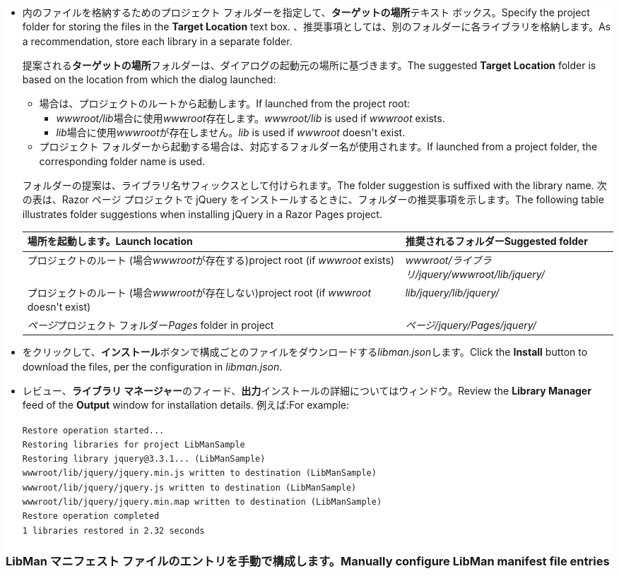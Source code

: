 * <span data-ttu-id="66c44-134">内のファイルを格納するためのプロジェクト フォルダーを指定して、**ターゲットの場所**テキスト ボックス。</span><span class="sxs-lookup"><span data-stu-id="66c44-134">Specify the project folder for storing the files in the **Target Location** text box.</span></span> <span data-ttu-id="66c44-135">、推奨事項としては、別のフォルダーに各ライブラリを格納します。</span><span class="sxs-lookup"><span data-stu-id="66c44-135">As a recommendation, store each library in a separate folder.</span></span>

  <span data-ttu-id="66c44-136">提案される**ターゲットの場所**フォルダーは、ダイアログの起動元の場所に基づきます。</span><span class="sxs-lookup"><span data-stu-id="66c44-136">The suggested **Target Location** folder is based on the location from which the dialog launched:</span></span>

  * <span data-ttu-id="66c44-137">場合は、プロジェクトのルートから起動します。</span><span class="sxs-lookup"><span data-stu-id="66c44-137">If launched from the project root:</span></span>
    * <span data-ttu-id="66c44-138">*wwwroot/lib*場合に使用*wwwroot*存在します。</span><span class="sxs-lookup"><span data-stu-id="66c44-138">*wwwroot/lib* is used if *wwwroot* exists.</span></span>
    * <span data-ttu-id="66c44-139">*lib*場合に使用*wwwroot*が存在しません。</span><span class="sxs-lookup"><span data-stu-id="66c44-139">*lib* is used if *wwwroot* doesn't exist.</span></span>
  * <span data-ttu-id="66c44-140">プロジェクト フォルダーから起動する場合は、対応するフォルダー名が使用されます。</span><span class="sxs-lookup"><span data-stu-id="66c44-140">If launched from a project folder, the corresponding folder name is used.</span></span>

  <span data-ttu-id="66c44-141">フォルダーの提案は、ライブラリ名サフィックスとして付けられます。</span><span class="sxs-lookup"><span data-stu-id="66c44-141">The folder suggestion is suffixed with the library name.</span></span> <span data-ttu-id="66c44-142">次の表は、Razor ページ プロジェクトで jQuery をインストールするときに、フォルダーの推奨事項を示します。</span><span class="sxs-lookup"><span data-stu-id="66c44-142">The following table illustrates folder suggestions when installing jQuery in a Razor Pages project.</span></span>
  
  |<span data-ttu-id="66c44-143">場所を起動します。</span><span class="sxs-lookup"><span data-stu-id="66c44-143">Launch location</span></span>                           |<span data-ttu-id="66c44-144">推奨されるフォルダー</span><span class="sxs-lookup"><span data-stu-id="66c44-144">Suggested folder</span></span>      |
  |------------------------------------------|----------------------|
  |<span data-ttu-id="66c44-145">プロジェクトのルート (場合*wwwroot*が存在する)</span><span class="sxs-lookup"><span data-stu-id="66c44-145">project root (if *wwwroot* exists)</span></span>        |<span data-ttu-id="66c44-146">*wwwroot/ライブラリ/jquery/*</span><span class="sxs-lookup"><span data-stu-id="66c44-146">*wwwroot/lib/jquery/*</span></span> |
  |<span data-ttu-id="66c44-147">プロジェクトのルート (場合*wwwroot*が存在しない)</span><span class="sxs-lookup"><span data-stu-id="66c44-147">project root (if *wwwroot* doesn't exist)</span></span> |<span data-ttu-id="66c44-148">*lib/jquery/*</span><span class="sxs-lookup"><span data-stu-id="66c44-148">*lib/jquery/*</span></span>         |
  |<span data-ttu-id="66c44-149">*ページ*プロジェクト フォルダー</span><span class="sxs-lookup"><span data-stu-id="66c44-149">*Pages* folder in project</span></span>                 |<span data-ttu-id="66c44-150">*ページ/jquery/*</span><span class="sxs-lookup"><span data-stu-id="66c44-150">*Pages/jquery/*</span></span>       |

* <span data-ttu-id="66c44-151">をクリックして、**インストール**ボタンで構成ごとのファイルをダウンロードする*libman.json*します。</span><span class="sxs-lookup"><span data-stu-id="66c44-151">Click the **Install** button to download the files, per the configuration in *libman.json*.</span></span>
* <span data-ttu-id="66c44-152">レビュー、**ライブラリ マネージャー**のフィード、**出力**インストールの詳細についてはウィンドウ。</span><span class="sxs-lookup"><span data-stu-id="66c44-152">Review the **Library Manager** feed of the **Output** window for installation details.</span></span> <span data-ttu-id="66c44-153">例えば:</span><span class="sxs-lookup"><span data-stu-id="66c44-153">For example:</span></span>

  ```console
  Restore operation started...
  Restoring libraries for project LibManSample
  Restoring library jquery@3.3.1... (LibManSample)
  wwwroot/lib/jquery/jquery.min.js written to destination (LibManSample)
  wwwroot/lib/jquery/jquery.js written to destination (LibManSample)
  wwwroot/lib/jquery/jquery.min.map written to destination (LibManSample)
  Restore operation completed
  1 libraries restored in 2.32 seconds
  ```

### <a name="manually-configure-libman-manifest-file-entries"></a><span data-ttu-id="66c44-154">LibMan マニフェスト ファイルのエントリを手動で構成します。</span><span class="sxs-lookup"><span data-stu-id="66c44-154">Manually configure LibMan manifest file entries</span></span>
